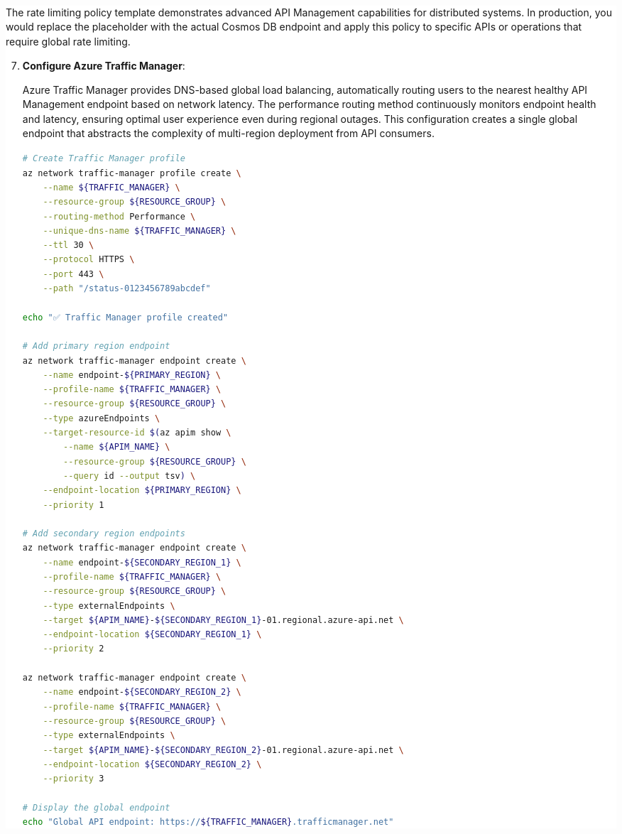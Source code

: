    The rate limiting policy template demonstrates advanced API Management capabilities for distributed systems. In production, you would replace the placeholder with the actual Cosmos DB endpoint and apply this policy to specific APIs or operations that require global rate limiting.

7. **Configure Azure Traffic Manager**:

   Azure Traffic Manager provides DNS-based global load balancing, automatically routing users to the nearest healthy API Management endpoint based on network latency. The performance routing method continuously monitors endpoint health and latency, ensuring optimal user experience even during regional outages. This configuration creates a single global endpoint that abstracts the complexity of multi-region deployment from API consumers.

   ```bash
   # Create Traffic Manager profile
   az network traffic-manager profile create \
       --name ${TRAFFIC_MANAGER} \
       --resource-group ${RESOURCE_GROUP} \
       --routing-method Performance \
       --unique-dns-name ${TRAFFIC_MANAGER} \
       --ttl 30 \
       --protocol HTTPS \
       --port 443 \
       --path "/status-0123456789abcdef"
   
   echo "✅ Traffic Manager profile created"
   
   # Add primary region endpoint
   az network traffic-manager endpoint create \
       --name endpoint-${PRIMARY_REGION} \
       --profile-name ${TRAFFIC_MANAGER} \
       --resource-group ${RESOURCE_GROUP} \
       --type azureEndpoints \
       --target-resource-id $(az apim show \
           --name ${APIM_NAME} \
           --resource-group ${RESOURCE_GROUP} \
           --query id --output tsv) \
       --endpoint-location ${PRIMARY_REGION} \
       --priority 1
   
   # Add secondary region endpoints
   az network traffic-manager endpoint create \
       --name endpoint-${SECONDARY_REGION_1} \
       --profile-name ${TRAFFIC_MANAGER} \
       --resource-group ${RESOURCE_GROUP} \
       --type externalEndpoints \
       --target ${APIM_NAME}-${SECONDARY_REGION_1}-01.regional.azure-api.net \
       --endpoint-location ${SECONDARY_REGION_1} \
       --priority 2
   
   az network traffic-manager endpoint create \
       --name endpoint-${SECONDARY_REGION_2} \
       --profile-name ${TRAFFIC_MANAGER} \
       --resource-group ${RESOURCE_GROUP} \
       --type externalEndpoints \
       --target ${APIM_NAME}-${SECONDARY_REGION_2}-01.regional.azure-api.net \
       --endpoint-location ${SECONDARY_REGION_2} \
       --priority 3
   
   # Display the global endpoint
   echo "Global API endpoint: https://${TRAFFIC_MANAGER}.trafficmanager.net"
   ```
